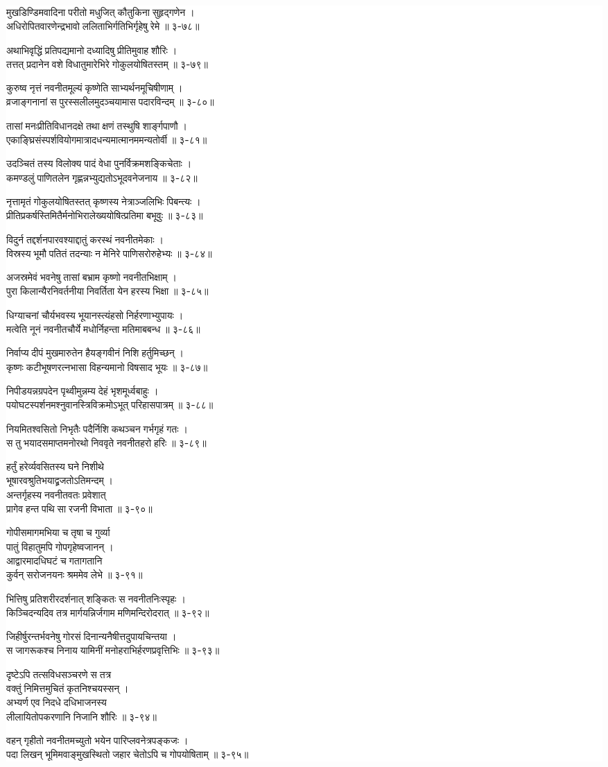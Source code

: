 मुखडिण्डिमवादिना परीतो मधुजित् कौतुकिना सुहृद्गणेन ।  
अधिरोपितवारणेन्द्रभावो ललिताभिर्गतिभिर्गृहेषु रेमे ॥ ३-७८॥  
  
अथाभिवृद्धिं प्रतिपद्यमानो दध्यादिषु प्रीतिमुवाह शौरिः ।  
तत्तत् प्रदानेन वशे विधातुमारेभिरे गोकुलयोषितस्तम् ॥ ३-७९॥  
  
कुरुष्व नृत्तं नवनीतमूल्यं कृष्णेति साभ्यर्थनमूचिषीणाम् ।  
व्रजाङ्गनानां स पुरस्सलीलमुदञ्चयामास पदारविन्दम् ॥ ३-८०॥  
  
तासां मनःप्रीतिविधानदक्षे तथा क्षणं तस्थुषि शार्ङ्गपाणौ ।  
एकाङ्घ्रिसंस्पर्शवियोगमात्रादधन्यमात्मानममन्यतोर्वी ॥ ३-८१॥  
  
उदञ्चितं तस्य विलोक्य पादं वेधा पुनर्विक्रमशङ्किचेताः ।  
कमण्डलुं पाणितलेन गृह्णन्नभ्युद्यतोऽभूदवनेजनाय ॥ ३-८२॥  
  
नृत्तामृतं गोकुलयोषितस्तत् कृष्णस्य नेत्राञ्जलिभिः पिबन्त्यः ।  
प्रीतिप्रकर्षस्तिमितैर्मनोभिरालेख्ययोषित्प्रतिमा बभूवुः ॥ ३-८३॥  
  
विदुर्न तद्दर्शनपारवश्याद्दातुं करस्थं नवनीतमेकाः ।  
विस्रस्य भूमौ पतितं तदन्याः न मेनिरे पाणिसरोरुहेभ्यः ॥ ३-८४॥  
  
अजस्रमेवं भवनेषु तासां बभ्राम कृष्णो नवनीतभिक्षाम् ।  
पुरा किलान्यैरनिवर्तनीया निवर्तिता येन हरस्य भिक्षा ॥ ३-८५॥  
  
धिग्याचनां चौर्यभवस्य भूयानस्त्यंहसो निर्हरणाभ्युपायः ।  
मत्वेति नूनं नवनीतचौर्ये मधोर्निहन्ता मतिमाबबन्ध ॥ ३-८६॥  
  
निर्वाप्य दीपं मुखमारुतेन हैयङ्गवीनं निशि हर्तुमिच्छन् ।  
कृष्णः कटीभूषणरत्नभासा विहन्यमानो विषसाद भूयः ॥ ३-८७॥  
  
निपीडयन्नग्रपदेन पृथ्वीमुन्नम्य देहं भृशमूर्ध्वबाहुः ।  
पयोघटस्पर्शनमश्नुवानस्त्रिविक्रमोऽभूत् परिहासपात्रम् ॥ ३-८८॥  
  
नियमितश्वसितो निभृतैः पदैर्निशि कथञ्चन गर्भगृहं गतः ।  
स तु भयादसमाप्तमनोरथो निववृते नवनीतहरो हरिः ॥ ३-८९॥  
  
हर्तुं हरेर्व्यवसितस्य घने निशीथे  
भूषारवश्रुतिभयाद्व्रजतोऽतिमन्दम् ।  
अन्तर्गृहस्य नवनीतवतः प्रवेशात्  
प्रागेव हन्त पथि सा रजनी विभाता ॥ ३-९०॥  
  
गोपीसमागमभिया च तृषा च गुर्व्या  
पातुं विहातुमपि गोपगृहेष्वजानन् ।  
आद्वारमादधिघटं च गतागतानि  
कुर्वन् सरोजनयनः श्रममेव लेभे ॥ ३-९१॥  
  
भित्तिषु प्रतिशरीरदर्शनात् शङ्कितः स नवनीतनिःस्पृहः ।  
किञ्चिदन्यदिव तत्र मार्गयन्निर्जगाम मणिमन्दिरोदरात् ॥ ३-९२॥  
  
जिहीर्षुरन्तर्भवनेषु गोरसं दिनान्यनैषीत्तदुपायचिन्तया ।  
स जागरूकश्च निनाय यामिनीं मनोहराभिर्हरणप्रवृत्तिभिः ॥ ३-९३॥  
  
दृष्टेऽपि तत्सविधसञ्चरणे स तत्र  
वक्तुं निमित्तमुचितं कृतनिश्चयस्सन् ।  
अभ्यर्ण एव निदधे दधिभाजनस्य  
लीलायितोपकरणानि निजानि शौरिः ॥ ३-९४॥  
  
वहन् गृहीतो नवनीतमच्युतो भयेन पारिप्लवनेत्रपङ्कजः ।  
पदा लिखन् भूमिमवाङ्मुखस्थितो जहार चेतोऽपि च गोपयोषिताम् ॥ ३-९५॥  
  